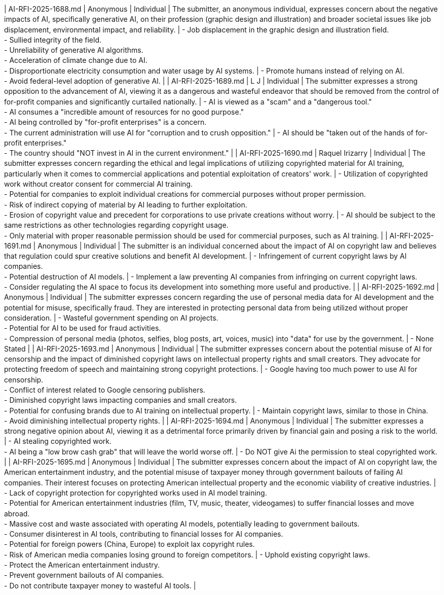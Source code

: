| AI-RFI-2025-1688.md | Anonymous | Individual | The submitter, an anonymous individual, expresses concern about the negative impacts of AI, specifically generative AI, on their profession (graphic design and illustration) and broader societal issues like job displacement, environmental impact, and reliability. | - Job displacement in the graphic design and illustration field.<br>- Sullied integrity of the field.<br>- Unreliability of generative AI algorithms.<br>- Acceleration of climate change due to AI.<br>- Disproportionate electricity consumption and water usage by AI systems. | - Promote humans instead of relying on AI.<br>- Avoid federal-level adoption of generative AI. |
| AI-RFI-2025-1689.md | L J | Individual | The submitter expresses a strong opposition to the advancement of AI, viewing it as a dangerous and wasteful endeavor that should be removed from the control of for-profit companies and significantly curtailed nationally. | - AI is viewed as a "scam" and a "dangerous tool."<br>- AI consumes a "incredible amount of resources for no good purpose."<br>- AI being controlled by "for-profit enterprises" is a concern.<br>- The current administration will use AI for "corruption and to crush opposition." | - AI should be "taken out of the hands of for-profit enterprises."<br>- The country should "NOT invest in AI in the current environment." |
| AI-RFI-2025-1690.md | Raquel Irizarry | Individual | The submitter expresses concern regarding the ethical and legal implications of utilizing copyrighted material for AI training, particularly when it comes to commercial applications and potential exploitation of creators' work. | - Utilization of copyrighted work without creator consent for commercial AI training.<br>- Potential for companies to exploit individual creations for commercial purposes without proper permission.<br>- Risk of indirect copying of material by AI leading to further exploitation.<br>- Erosion of copyright value and precedent for corporations to use private creations without worry. | - AI should be subject to the same restrictions as other technologies regarding copyright usage.<br>- Only material with proper reasonable permission should be used for commercial purposes, such as AI training. |
| AI-RFI-2025-1691.md | Anonymous | Individual | The submitter is an individual concerned about the impact of AI on copyright law and believes that regulation could spur creative solutions and benefit AI development. | - Infringement of current copyright laws by AI companies.<br>- Potential destruction of AI models. | - Implement a law preventing AI companies from infringing on current copyright laws.<br>- Consider regulating the AI space to focus its development into something more useful and productive. |
| AI-RFI-2025-1692.md | Anonymous | Individual | The submitter expresses concern regarding the use of personal media data for AI development and the potential for misuse, specifically fraud. They are interested in protecting personal data from being utilized without proper consideration. | - Wasteful government spending on AI projects.<br>- Potential for AI to be used for fraud activities.<br>- Compression of personal media (photos, selfies, blog posts, art, voices, music) into "data" for use by the government. | - None Stated |
| AI-RFI-2025-1693.md | Anonymous | Individual | The submitter expresses concern about the potential misuse of AI for censorship and the impact of diminished copyright laws on intellectual property rights and small creators. They advocate for protecting freedom of speech and maintaining strong copyright protections. | - Google having too much power to use AI for censorship.<br>- Conflict of interest related to Google censoring publishers.<br>- Diminished copyright laws impacting companies and small creators.<br>- Potential for confusing brands due to AI training on intellectual property. | - Maintain copyright laws, similar to those in China.<br>- Avoid diminishing intellectual property rights. |
| AI-RFI-2025-1694.md | Anonymous | Individual | The submitter expresses a strong negative opinion about AI, viewing it as a detrimental force primarily driven by financial gain and posing a risk to the world. | - AI stealing copyrighted work.<br>- AI being a "low brow cash grab" that will leave the world worse off. | - Do NOT give Ai the permission to steal copyrighted work. |
| AI-RFI-2025-1695.md | Anonymous | Individual | The submitter expresses concern about the impact of AI on copyright law, the American entertainment industry, and the potential misuse of taxpayer money through government bailouts of failing AI companies. Their interest focuses on protecting American intellectual property and the economic viability of creative industries. | - Lack of copyright protection for copyrighted works used in AI model training.<br>- Potential for American entertainment industries (film, TV, music, theater, videogames) to suffer financial losses and move abroad.<br>- Massive cost and waste associated with operating AI models, potentially leading to government bailouts.<br>- Consumer disinterest in AI tools, contributing to financial losses for AI companies.<br>- Potential for foreign powers (China, Europe) to exploit lax copyright rules.<br>- Risk of American media companies losing ground to foreign competitors. | - Uphold existing copyright laws.<br>- Protect the American entertainment industry.<br>- Prevent government bailouts of AI companies.<br>- Do not contribute taxpayer money to wasteful AI tools. |